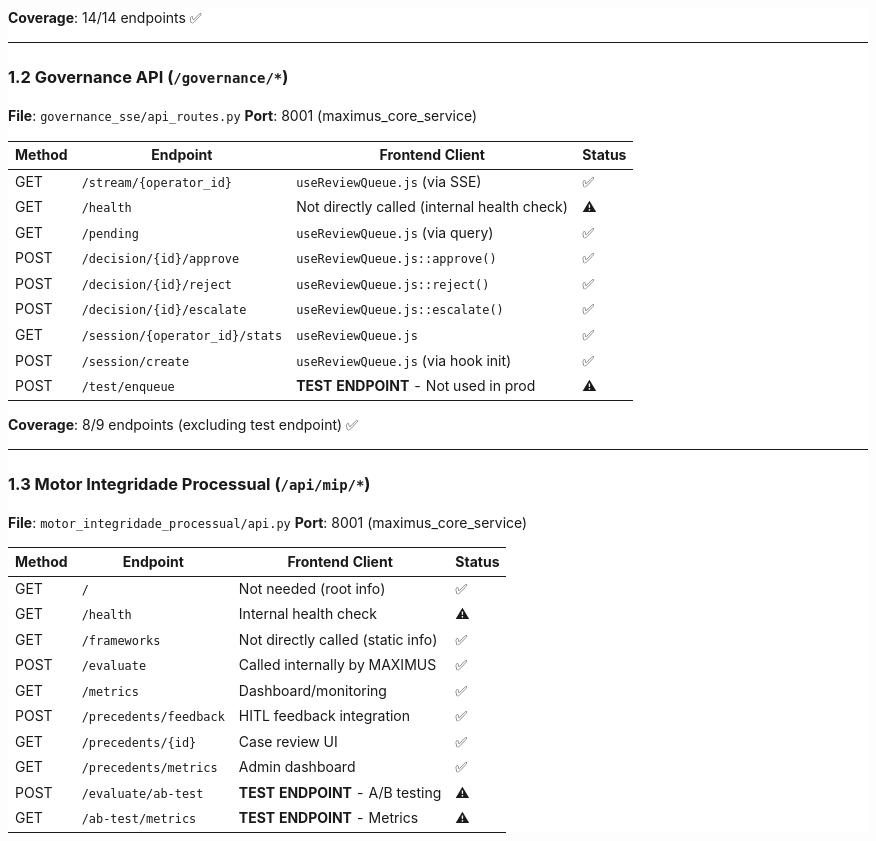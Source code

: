 **Coverage**: 14/14 endpoints ✅

---

### 1.2 Governance API (`/governance/*`)
**File**: `governance_sse/api_routes.py`
**Port**: 8001 (maximus_core_service)

| Method | Endpoint | Frontend Client | Status |
|--------|----------|-----------------|--------|
| GET | `/stream/{operator_id}` | `useReviewQueue.js` (via SSE) | ✅ |
| GET | `/health` | Not directly called (internal health check) | ⚠️ |
| GET | `/pending` | `useReviewQueue.js` (via query) | ✅ |
| POST | `/decision/{id}/approve` | `useReviewQueue.js::approve()` | ✅ |
| POST | `/decision/{id}/reject` | `useReviewQueue.js::reject()` | ✅ |
| POST | `/decision/{id}/escalate` | `useReviewQueue.js::escalate()` | ✅ |
| GET | `/session/{operator_id}/stats` | `useReviewQueue.js` | ✅ |
| POST | `/session/create` | `useReviewQueue.js` (via hook init) | ✅ |
| POST | `/test/enqueue` | **TEST ENDPOINT** - Not used in prod | ⚠️ |

**Coverage**: 8/9 endpoints (excluding test endpoint) ✅

---

### 1.3 Motor Integridade Processual (`/api/mip/*`)
**File**: `motor_integridade_processual/api.py`
**Port**: 8001 (maximus_core_service)

| Method | Endpoint | Frontend Client | Status |
|--------|----------|-----------------|--------|
| GET | `/` | Not needed (root info) | ✅ |
| GET | `/health` | Internal health check | ⚠️ |
| GET | `/frameworks` | Not directly called (static info) | ✅ |
| POST | `/evaluate` | Called internally by MAXIMUS | ✅ |
| GET | `/metrics` | Dashboard/monitoring | ✅ |
| POST | `/precedents/feedback` | HITL feedback integration | ✅ |
| GET | `/precedents/{id}` | Case review UI | ✅ |
| GET | `/precedents/metrics` | Admin dashboard | ✅ |
| POST | `/evaluate/ab-test` | **TEST ENDPOINT** - A/B testing | ⚠️ |
| GET | `/ab-test/metrics` | **TEST ENDPOINT** - Metrics | ⚠️ |
